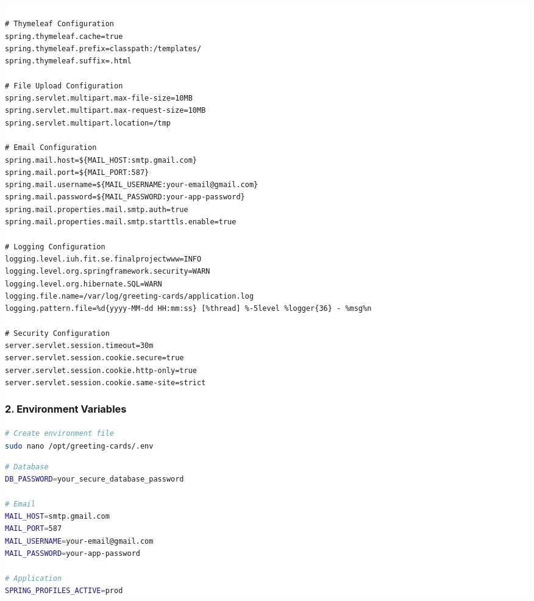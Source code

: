 ```properties

# Thymeleaf Configuration
spring.thymeleaf.cache=true
spring.thymeleaf.prefix=classpath:/templates/
spring.thymeleaf.suffix=.html

# File Upload Configuration
spring.servlet.multipart.max-file-size=10MB
spring.servlet.multipart.max-request-size=10MB
spring.servlet.multipart.location=/tmp

# Email Configuration
spring.mail.host=${MAIL_HOST:smtp.gmail.com}
spring.mail.port=${MAIL_PORT:587}
spring.mail.username=${MAIL_USERNAME:your-email@gmail.com}
spring.mail.password=${MAIL_PASSWORD:your-app-password}
spring.mail.properties.mail.smtp.auth=true
spring.mail.properties.mail.smtp.starttls.enable=true

# Logging Configuration
logging.level.iuh.fit.se.finalprojectwww=INFO
logging.level.org.springframework.security=WARN
logging.level.org.hibernate.SQL=WARN
logging.file.name=/var/log/greeting-cards/application.log
logging.pattern.file=%d{yyyy-MM-dd HH:mm:ss} [%thread] %-5level %logger{36} - %msg%n

# Security Configuration
server.servlet.session.timeout=30m
server.servlet.session.cookie.secure=true
server.servlet.session.cookie.http-only=true
server.servlet.session.cookie.same-site=strict
```

### 2. Environment Variables
```bash
# Create environment file
sudo nano /opt/greeting-cards/.env
```

```bash
# Database
DB_PASSWORD=your_secure_database_password

# Email
MAIL_HOST=smtp.gmail.com
MAIL_PORT=587
MAIL_USERNAME=your-email@gmail.com
MAIL_PASSWORD=your-app-password

# Application
SPRING_PROFILES_ACTIVE=prod
```
